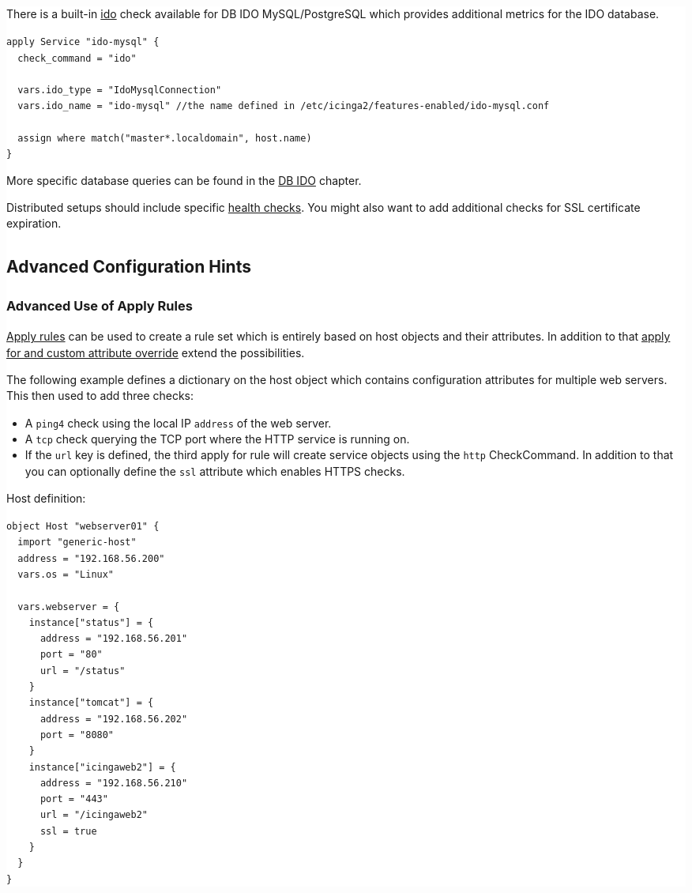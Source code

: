 There is a built-in [ido](10-icinga-template-library.md#itl-icinga-ido) check available for DB IDO MySQL/PostgreSQL
which provides additional metrics for the IDO database.

```
apply Service "ido-mysql" {
  check_command = "ido"

  vars.ido_type = "IdoMysqlConnection"
  vars.ido_name = "ido-mysql" //the name defined in /etc/icinga2/features-enabled/ido-mysql.conf

  assign where match("master*.localdomain", host.name)
}
```

More specific database queries can be found in the [DB IDO](14-features.md#db-ido) chapter.

Distributed setups should include specific [health checks](6-distributed-monitoring.md#distributed-monitoring-health-checks).
You might also want to add additional checks for SSL certificate expiration.


## <a id="advanced-configuration-hints"></a> Advanced Configuration Hints

### <a id="advanced-use-of-apply-rules"></a> Advanced Use of Apply Rules

[Apply rules](3-monitoring-basics.md#using-apply) can be used to create a rule set which is
entirely based on host objects and their attributes.
In addition to that [apply for and custom attribute override](3-monitoring-basics.md#using-apply-for)
extend the possibilities.

The following example defines a dictionary on the host object which contains
configuration attributes for multiple web servers. This then used to add three checks:

* A `ping4` check using the local IP `address` of the web server.
* A `tcp` check querying the TCP port where the HTTP service is running on.
* If the `url` key is defined, the third apply for rule will create service objects using the `http` CheckCommand.
In addition to that you can optionally define the `ssl` attribute which enables HTTPS checks.

Host definition:

    object Host "webserver01" {
      import "generic-host"
      address = "192.168.56.200"
      vars.os = "Linux"

      vars.webserver = {
        instance["status"] = {
          address = "192.168.56.201"
          port = "80"
          url = "/status"
        }
        instance["tomcat"] = {
          address = "192.168.56.202"
          port = "8080"
        }
        instance["icingaweb2"] = {
          address = "192.168.56.210"
          port = "443"
          url = "/icingaweb2"
          ssl = true
        }
      }
    }